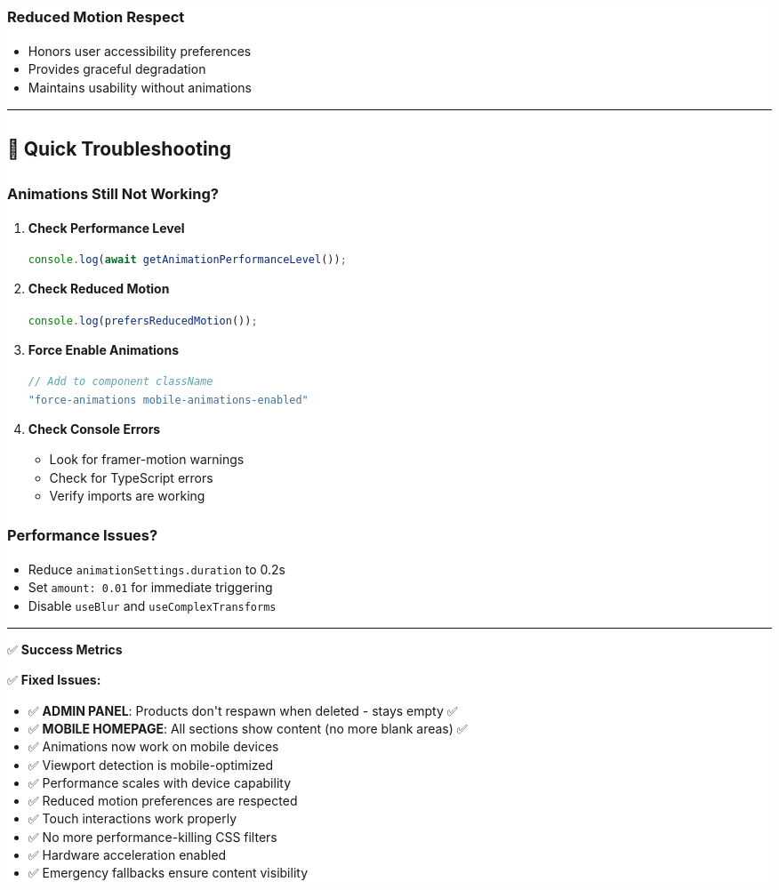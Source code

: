 ### **Reduced Motion Respect**
- Honors user accessibility preferences
- Provides graceful degradation
- Maintains usability without animations

---

## 🔧 **Quick Troubleshooting**

### **Animations Still Not Working?**

1. **Check Performance Level**
   ```typescript
   console.log(await getAnimationPerformanceLevel());
   ```

2. **Check Reduced Motion**
   ```typescript
   console.log(prefersReducedMotion());
   ```

3. **Force Enable Animations**
   ```typescript
   // Add to component className
   "force-animations mobile-animations-enabled"
   ```

4. **Check Console Errors**
   - Look for framer-motion warnings
   - Check for TypeScript errors
   - Verify imports are working

### **Performance Issues?**

- Reduce `animationSettings.duration` to 0.2s
- Set `amount: 0.01` for immediate triggering
- Disable `useBlur` and `useComplexTransforms`

---

✅ **Success Metrics**

✅ **Fixed Issues:**
- ✅ **ADMIN PANEL**: Products don't respawn when deleted - stays empty ✅
- ✅ **MOBILE HOMEPAGE**: All sections show content (no more blank areas) ✅
- ✅ Animations now work on mobile devices
- ✅ Viewport detection is mobile-optimized  
- ✅ Performance scales with device capability
- ✅ Reduced motion preferences are respected
- ✅ Touch interactions work properly
- ✅ No more performance-killing CSS filters
- ✅ Hardware acceleration enabled
- ✅ Emergency fallbacks ensure content visibility
